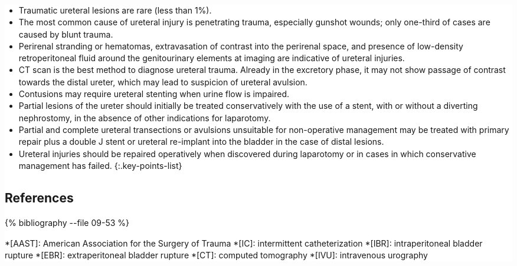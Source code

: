 - Traumatic ureteral lesions are rare (less than 1%).
- The most common cause of ureteral injury is penetrating trauma, especially gunshot wounds; only one-third of cases are caused by blunt trauma.
- Perirenal stranding or hematomas, extravasation of contrast into the perirenal space, and presence of low-density retroperitoneal fluid around the genitourinary elements at imaging are indicative of ureteral injuries.
- CT scan is the best method to diagnose ureteral trauma. Already in the excretory phase, it may not show passage of contrast towards the distal ureter, which may lead to suspicion of ureteral avulsion.
- Contusions may require ureteral stenting when urine flow is impaired.
- Partial lesions of the ureter should initially be treated conservatively with the use of a stent, with or without a diverting nephrostomy, in the absence of other indications for laparotomy.
- Partial and complete ureteral transections or avulsions unsuitable for non-operative management may be treated with primary repair plus a double J stent or ureteral re-implant into the bladder in the case of distal lesions.
- Ureteral injuries should be repaired operatively when discovered during laparotomy or in cases in which conservative management has failed.
{:.key-points-list}

## References

{% bibliography --file 09-53 %}

*[AAST]: American Association for the Surgery of Trauma
*[IC]: intermittent catheterization
*[IBR]: intraperitoneal bladder rupture
*[EBR]: extraperitoneal bladder rupture
*[CT]: computed tomography
*[IVU]: intravenous urography